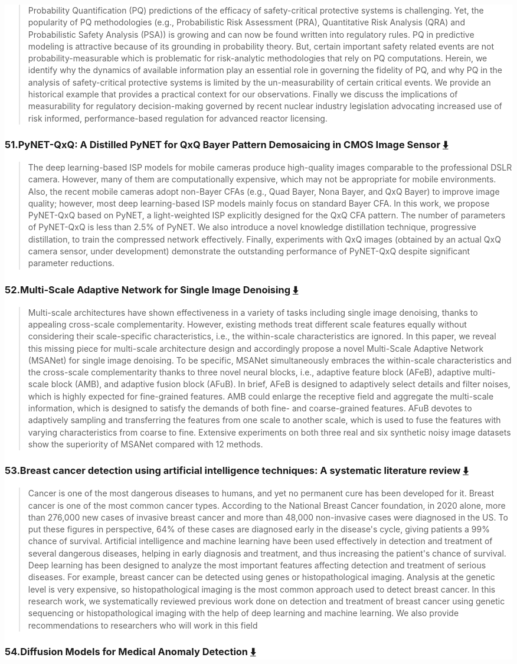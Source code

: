 >  Probability Quantification (PQ) predictions of the efficacy of safety-critical protective systems is challenging. Yet, the popularity of PQ methodologies (e.g., Probabilistic Risk Assessment (PRA), Quantitative Risk Analysis (QRA) and Probabilistic Safety Analysis (PSA)) is growing and can now be found written into regulatory rules. PQ in predictive modeling is attractive because of its grounding in probability theory. But, certain important safety related events are not probability-measurable which is problematic for risk-analytic methodologies that rely on PQ computations. Herein, we identify why the dynamics of available information play an essential role in governing the fidelity of PQ, and why PQ in the analysis of safety-critical protective systems is limited by the un-measurability of certain critical events. We provide an historical example that provides a practical context for our observations. Finally we discuss the implications of measurability for regulatory decision-making governed by recent nuclear industry legislation advocating increased use of risk informed, performance-based regulation for advanced reactor licensing.      
### 51.PyNET-QxQ: A Distilled PyNET for QxQ Bayer Pattern Demosaicing in CMOS Image Sensor  [ :arrow_down: ](https://arxiv.org/pdf/2203.04314.pdf)
>  The deep learning-based ISP models for mobile cameras produce high-quality images comparable to the professional DSLR camera. However, many of them are computationally expensive, which may not be appropriate for mobile environments. Also, the recent mobile cameras adopt non-Bayer CFAs (e.g., Quad Bayer, Nona Bayer, and QxQ Bayer) to improve image quality; however, most deep learning-based ISP models mainly focus on standard Bayer CFA. In this work, we propose PyNET-QxQ based on PyNET, a light-weighted ISP explicitly designed for the QxQ CFA pattern. The number of parameters of PyNET-QxQ is less than 2.5% of PyNET. We also introduce a novel knowledge distillation technique, progressive distillation, to train the compressed network effectively. Finally, experiments with QxQ images (obtained by an actual QxQ camera sensor, under development) demonstrate the outstanding performance of PyNET-QxQ despite significant parameter reductions.      
### 52.Multi-Scale Adaptive Network for Single Image Denoising  [ :arrow_down: ](https://arxiv.org/pdf/2203.04313.pdf)
>  Multi-scale architectures have shown effectiveness in a variety of tasks including single image denoising, thanks to appealing cross-scale complementarity. However, existing methods treat different scale features equally without considering their scale-specific characteristics, i.e., the within-scale characteristics are ignored. In this paper, we reveal this missing piece for multi-scale architecture design and accordingly propose a novel Multi-Scale Adaptive Network (MSANet) for single image denoising. To be specific, MSANet simultaneously embraces the within-scale characteristics and the cross-scale complementarity thanks to three novel neural blocks, i.e., adaptive feature block (AFeB), adaptive multi-scale block (AMB), and adaptive fusion block (AFuB). In brief, AFeB is designed to adaptively select details and filter noises, which is highly expected for fine-grained features. AMB could enlarge the receptive field and aggregate the multi-scale information, which is designed to satisfy the demands of both fine- and coarse-grained features. AFuB devotes to adaptively sampling and transferring the features from one scale to another scale, which is used to fuse the features with varying characteristics from coarse to fine. Extensive experiments on both three real and six synthetic noisy image datasets show the superiority of MSANet compared with 12 methods.      
### 53.Breast cancer detection using artificial intelligence techniques: A systematic literature review  [ :arrow_down: ](https://arxiv.org/pdf/2203.04308.pdf)
>  Cancer is one of the most dangerous diseases to humans, and yet no permanent cure has been developed for it. Breast cancer is one of the most common cancer types. According to the National Breast Cancer foundation, in 2020 alone, more than 276,000 new cases of invasive breast cancer and more than 48,000 non-invasive cases were diagnosed in the US. To put these figures in perspective, 64% of these cases are diagnosed early in the disease's cycle, giving patients a 99% chance of survival. Artificial intelligence and machine learning have been used effectively in detection and treatment of several dangerous diseases, helping in early diagnosis and treatment, and thus increasing the patient's chance of survival. Deep learning has been designed to analyze the most important features affecting detection and treatment of serious diseases. For example, breast cancer can be detected using genes or histopathological imaging. Analysis at the genetic level is very expensive, so histopathological imaging is the most common approach used to detect breast cancer. In this research work, we systematically reviewed previous work done on detection and treatment of breast cancer using genetic sequencing or histopathological imaging with the help of deep learning and machine learning. We also provide recommendations to researchers who will work in this field      
### 54.Diffusion Models for Medical Anomaly Detection  [ :arrow_down: ](https://arxiv.org/pdf/2203.04306.pdf)